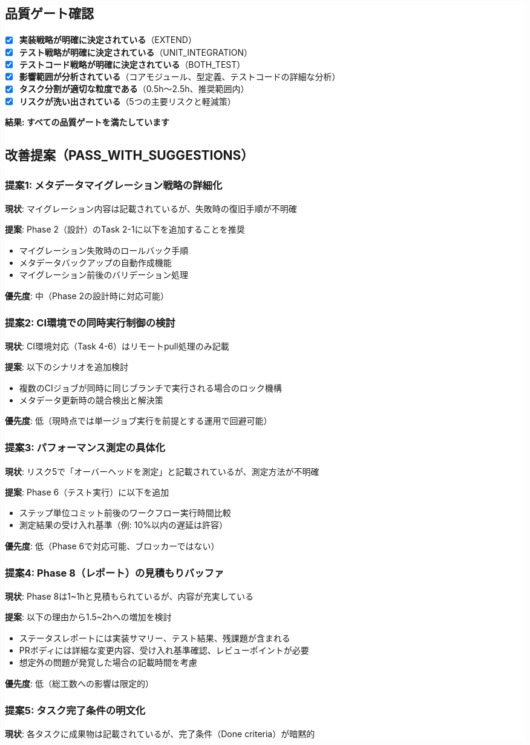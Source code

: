 ## 品質ゲート確認

- [x] **実装戦略が明確に決定されている**（EXTEND）
- [x] **テスト戦略が明確に決定されている**（UNIT_INTEGRATION）
- [x] **テストコード戦略が明確に決定されている**（BOTH_TEST）
- [x] **影響範囲が分析されている**（コアモジュール、型定義、テストコードの詳細な分析）
- [x] **タスク分割が適切な粒度である**（0.5h～2.5h、推奨範囲内）
- [x] **リスクが洗い出されている**（5つの主要リスクと軽減策）

**結果: すべての品質ゲートを満たしています**

## 改善提案（PASS_WITH_SUGGESTIONS）

### 提案1: メタデータマイグレーション戦略の詳細化
**現状**: マイグレーション内容は記載されているが、失敗時の復旧手順が不明確

**提案**: Phase 2（設計）のTask 2-1に以下を追加することを推奨
- マイグレーション失敗時のロールバック手順
- メタデータバックアップの自動作成機能
- マイグレーション前後のバリデーション処理

**優先度**: 中（Phase 2の設計時に対応可能）

### 提案2: CI環境での同時実行制御の検討
**現状**: CI環境対応（Task 4-6）はリモートpull処理のみ記載

**提案**: 以下のシナリオを追加検討
- 複数のCIジョブが同時に同じブランチで実行される場合のロック機構
- メタデータ更新時の競合検出と解決策

**優先度**: 低（現時点では単一ジョブ実行を前提とする運用で回避可能）

### 提案3: パフォーマンス測定の具体化
**現状**: リスク5で「オーバーヘッドを測定」と記載されているが、測定方法が不明確

**提案**: Phase 6（テスト実行）に以下を追加
- ステップ単位コミット前後のワークフロー実行時間比較
- 測定結果の受け入れ基準（例: 10%以内の遅延は許容）

**優先度**: 低（Phase 6で対応可能、ブロッカーではない）

### 提案4: Phase 8（レポート）の見積もりバッファ
**現状**: Phase 8は1~1hと見積もられているが、内容が充実している

**提案**: 以下の理由から1.5~2hへの増加を検討
- ステータスレポートには実装サマリー、テスト結果、残課題が含まれる
- PRボディには詳細な変更内容、受け入れ基準確認、レビューポイントが必要
- 想定外の問題が発覚した場合の記載時間を考慮

**優先度**: 低（総工数への影響は限定的）

### 提案5: タスク完了条件の明文化
**現状**: 各タスクに成果物は記載されているが、完了条件（Done criteria）が暗黙的
